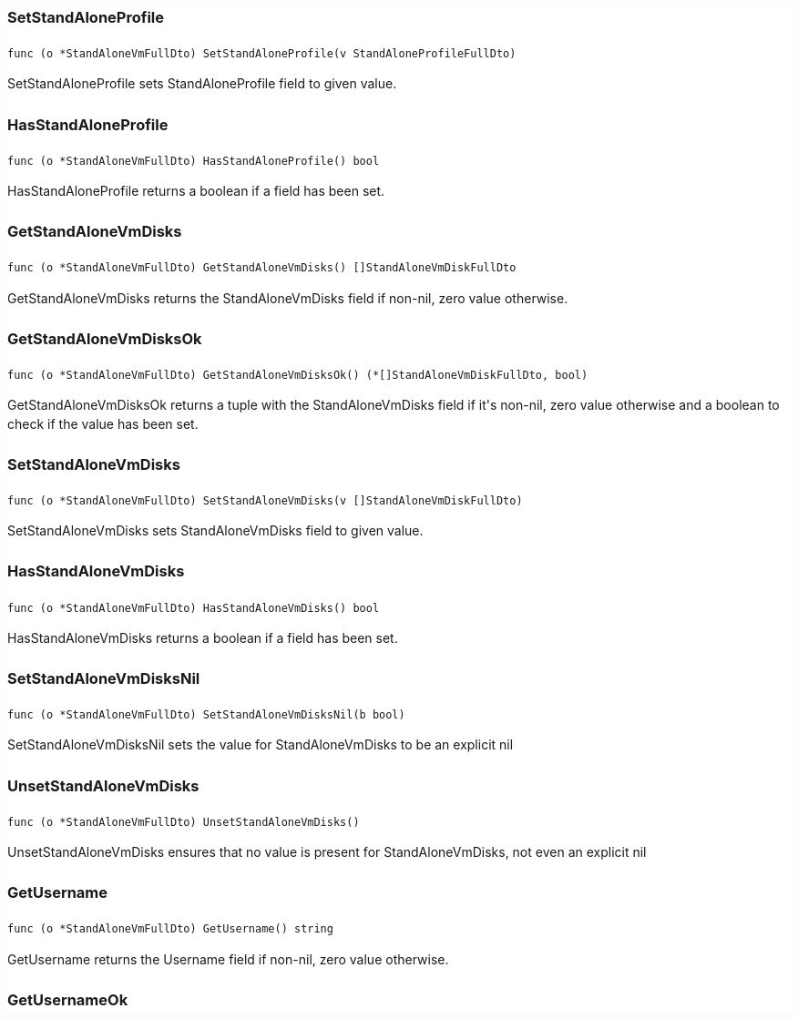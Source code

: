 ### SetStandAloneProfile

`func (o *StandAloneVmFullDto) SetStandAloneProfile(v StandAloneProfileFullDto)`

SetStandAloneProfile sets StandAloneProfile field to given value.

### HasStandAloneProfile

`func (o *StandAloneVmFullDto) HasStandAloneProfile() bool`

HasStandAloneProfile returns a boolean if a field has been set.

### GetStandAloneVmDisks

`func (o *StandAloneVmFullDto) GetStandAloneVmDisks() []StandAloneVmDiskFullDto`

GetStandAloneVmDisks returns the StandAloneVmDisks field if non-nil, zero value otherwise.

### GetStandAloneVmDisksOk

`func (o *StandAloneVmFullDto) GetStandAloneVmDisksOk() (*[]StandAloneVmDiskFullDto, bool)`

GetStandAloneVmDisksOk returns a tuple with the StandAloneVmDisks field if it's non-nil, zero value otherwise
and a boolean to check if the value has been set.

### SetStandAloneVmDisks

`func (o *StandAloneVmFullDto) SetStandAloneVmDisks(v []StandAloneVmDiskFullDto)`

SetStandAloneVmDisks sets StandAloneVmDisks field to given value.

### HasStandAloneVmDisks

`func (o *StandAloneVmFullDto) HasStandAloneVmDisks() bool`

HasStandAloneVmDisks returns a boolean if a field has been set.

### SetStandAloneVmDisksNil

`func (o *StandAloneVmFullDto) SetStandAloneVmDisksNil(b bool)`

 SetStandAloneVmDisksNil sets the value for StandAloneVmDisks to be an explicit nil

### UnsetStandAloneVmDisks
`func (o *StandAloneVmFullDto) UnsetStandAloneVmDisks()`

UnsetStandAloneVmDisks ensures that no value is present for StandAloneVmDisks, not even an explicit nil
### GetUsername

`func (o *StandAloneVmFullDto) GetUsername() string`

GetUsername returns the Username field if non-nil, zero value otherwise.

### GetUsernameOk
